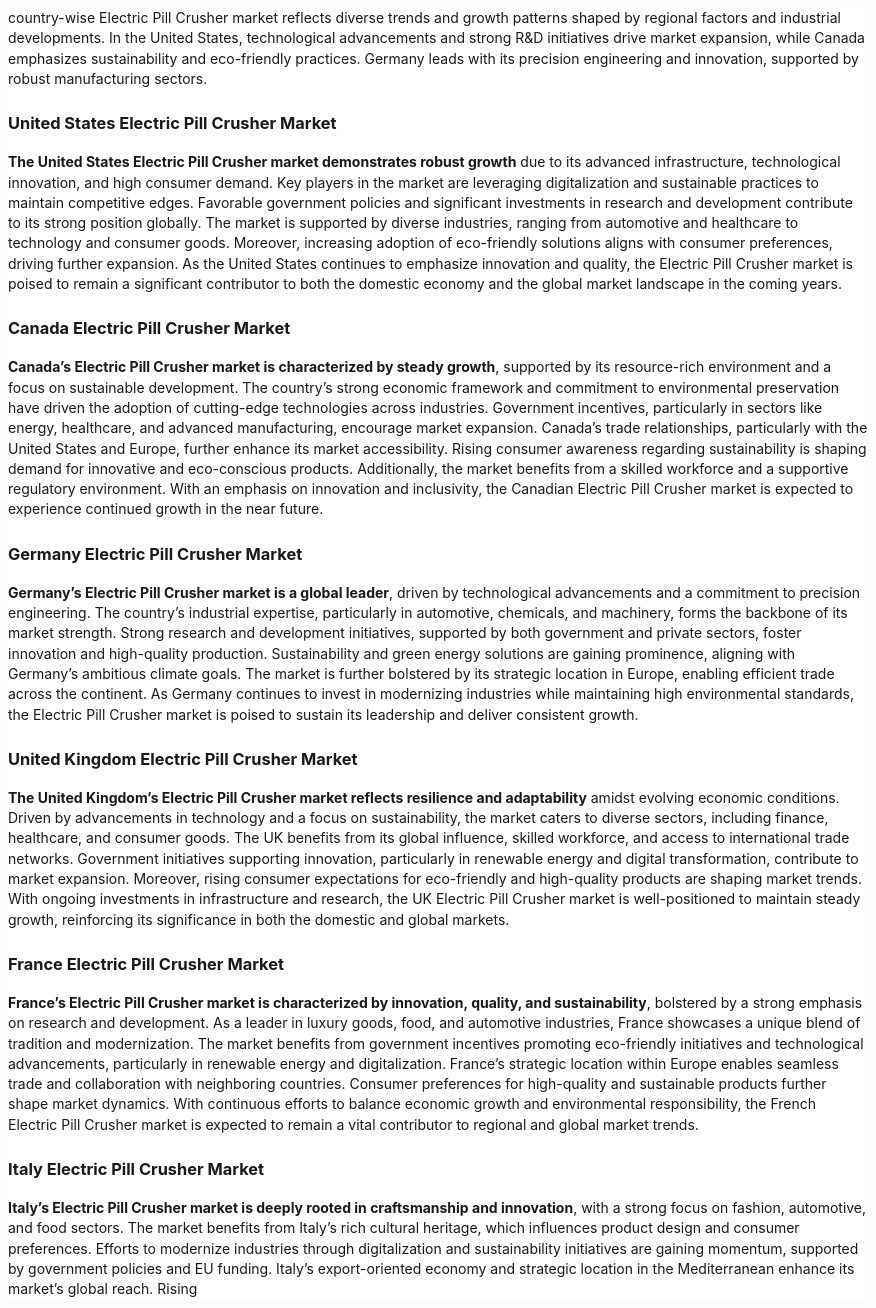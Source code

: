 country-wise Electric Pill Crusher market reflects diverse trends and growth patterns shaped by regional factors and industrial developments. In the United States, technological advancements and strong R&amp;D initiatives drive market expansion, while Canada emphasizes sustainability and eco-friendly practices. Germany leads with its precision engineering and innovation, supported by robust manufacturing sectors.</span></em></p></blockquote><h3><strong>United States Electric Pill Crusher Market</strong></h3><p><strong>The United States Electric Pill Crusher market demonstrates robust growth</strong> due to its advanced infrastructure, technological innovation, and high consumer demand. Key players in the market are leveraging digitalization and sustainable practices to maintain competitive edges. Favorable government policies and significant investments in research and development contribute to its strong position globally. The market is supported by diverse industries, ranging from automotive and healthcare to technology and consumer goods. Moreover, increasing adoption of eco-friendly solutions aligns with consumer preferences, driving further expansion. As the United States continues to emphasize innovation and quality, the Electric Pill Crusher market is poised to remain a significant contributor to both the domestic economy and the global market landscape in the coming years.</p><h3><strong>Canada Electric Pill Crusher Market</strong></h3><p><strong>Canada&rsquo;s Electric Pill Crusher market is characterized by steady growth</strong>, supported by its resource-rich environment and a focus on sustainable development. The country&rsquo;s strong economic framework and commitment to environmental preservation have driven the adoption of cutting-edge technologies across industries. Government incentives, particularly in sectors like energy, healthcare, and advanced manufacturing, encourage market expansion. Canada&rsquo;s trade relationships, particularly with the United States and Europe, further enhance its market accessibility. Rising consumer awareness regarding sustainability is shaping demand for innovative and eco-conscious products. Additionally, the market benefits from a skilled workforce and a supportive regulatory environment. With an emphasis on innovation and inclusivity, the Canadian Electric Pill Crusher market is expected to experience continued growth in the near future.</p><h3><strong>Germany Electric Pill Crusher Market</strong></h3><p><strong>Germany&rsquo;s Electric Pill Crusher market is a global leader</strong>, driven by technological advancements and a commitment to precision engineering. The country&rsquo;s industrial expertise, particularly in automotive, chemicals, and machinery, forms the backbone of its market strength. Strong research and development initiatives, supported by both government and private sectors, foster innovation and high-quality production. Sustainability and green energy solutions are gaining prominence, aligning with Germany&rsquo;s ambitious climate goals. The market is further bolstered by its strategic location in Europe, enabling efficient trade across the continent. As Germany continues to invest in modernizing industries while maintaining high environmental standards, the Electric Pill Crusher market is poised to sustain its leadership and deliver consistent growth.</p><h3><strong>United Kingdom Electric Pill Crusher Market</strong></h3><p><strong>The United Kingdom&rsquo;s Electric Pill Crusher market reflects resilience and adaptability</strong> amidst evolving economic conditions. Driven by advancements in technology and a focus on sustainability, the market caters to diverse sectors, including finance, healthcare, and consumer goods. The UK benefits from its global influence, skilled workforce, and access to international trade networks. Government initiatives supporting innovation, particularly in renewable energy and digital transformation, contribute to market expansion. Moreover, rising consumer expectations for eco-friendly and high-quality products are shaping market trends. With ongoing investments in infrastructure and research, the UK Electric Pill Crusher market is well-positioned to maintain steady growth, reinforcing its significance in both the domestic and global markets.</p><h3><strong>France Electric Pill Crusher Market</strong></h3><p><strong>France&rsquo;s Electric Pill Crusher market is characterized by innovation, quality, and sustainability</strong>, bolstered by a strong emphasis on research and development. As a leader in luxury goods, food, and automotive industries, France showcases a unique blend of tradition and modernization. The market benefits from government incentives promoting eco-friendly initiatives and technological advancements, particularly in renewable energy and digitalization. France&rsquo;s strategic location within Europe enables seamless trade and collaboration with neighboring countries. Consumer preferences for high-quality and sustainable products further shape market dynamics. With continuous efforts to balance economic growth and environmental responsibility, the French Electric Pill Crusher market is expected to remain a vital contributor to regional and global market trends.</p><h3><strong>Italy Electric Pill Crusher Market</strong></h3><p><strong>Italy&rsquo;s Electric Pill Crusher market is deeply rooted in craftsmanship and innovation</strong>, with a strong focus on fashion, automotive, and food sectors. The market benefits from Italy&rsquo;s rich cultural heritage, which influences product design and consumer preferences. Efforts to modernize industries through digitalization and sustainability initiatives are gaining momentum, supported by government policies and EU funding. Italy&rsquo;s export-oriented economy and strategic location in the Mediterranean enhance its market&rsquo;s global reach. Rising